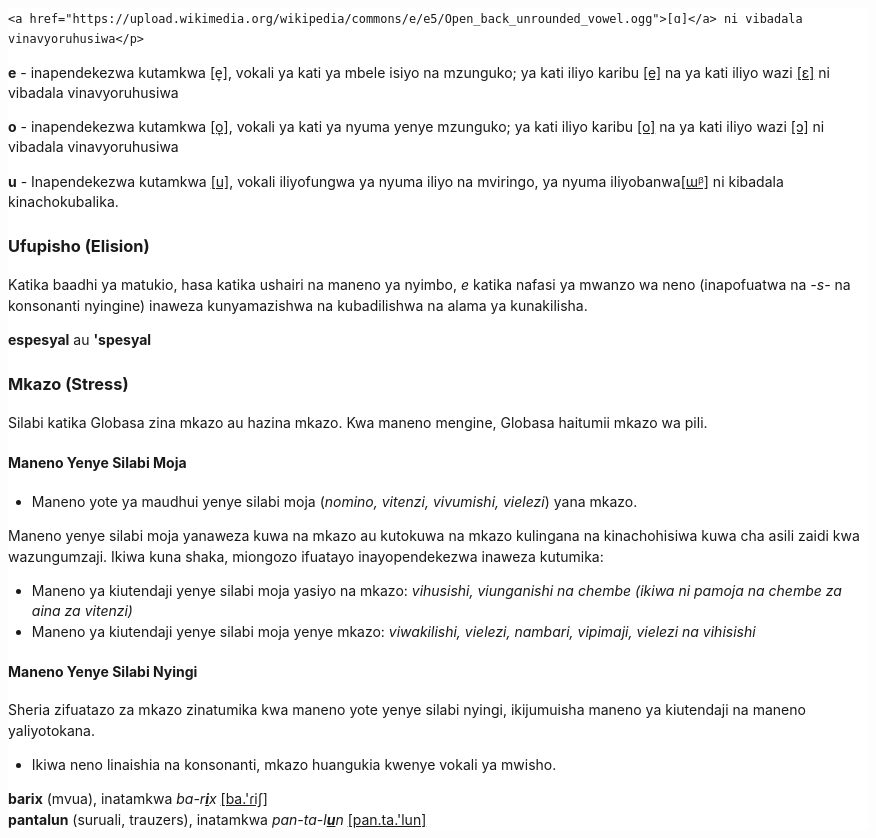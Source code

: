 	<a href="https://upload.wikimedia.org/wikipedia/commons/e/e5/Open_back_unrounded_vowel.ogg">[ɑ]</a> ni vibadala
	vinavyoruhusiwa</p>
<p><strong>e</strong> - inapendekezwa kutamkwa <a
		href="https://en.wikipedia.org/wiki/Mid_front_unrounded_vowel">[e̞]</a>, vokali ya kati ya mbele isiyo na
	mzunguko; ya kati iliyo karibu <a
		href="https://upload.wikimedia.org/wikipedia/commons/6/6c/Close-mid_front_unrounded_vowel.ogg">[e]</a> na ya
	kati iliyo wazi <a
		href="https://upload.wikimedia.org/wikipedia/commons/7/71/Open-mid_front_unrounded_vowel.ogg">[ɛ]</a> ni
	vibadala vinavyoruhusiwa</p>
<p><strong>o</strong> - inapendekezwa kutamkwa <a href="https://en.wikipedia.org/wiki/Mid_back_rounded_vowel">[o̞]</a>,
	vokali ya kati ya nyuma yenye mzunguko; ya kati iliyo karibu <a
		href="https://upload.wikimedia.org/wikipedia/commons/8/84/Close-mid_back_rounded_vowel.ogg">[o]</a> na ya kati
	iliyo wazi <a href="https://upload.wikimedia.org/wikipedia/commons/d/d0/PR-open-mid_back_rounded_vowel.ogg">[ɔ]</a>
	ni vibadala vinavyoruhusiwa</p>
<p><strong>u</strong> - Inapendekezwa kutamkwa <a href="https://en.wikipedia.org/wiki/Close_back_rounded_vowel">[u]</a>,
	vokali iliyofungwa ya nyuma iliyo na mviringo, ya nyuma iliyobanwa<a
		href="https://xwexi.globasa.net/eng/gramati/abece-ji-lafuzu/compressed_u.mp3">[ɯᵝ]</a> ni kibadala
	kinachokubalika. </p>
<h3>Ufupisho (Elision)</h3>
<p>Katika baadhi ya matukio, hasa katika ushairi na maneno ya nyimbo, <em>e</em> katika nafasi ya mwanzo wa neno
	(inapofuatwa na <em>-s-</em> na konsonanti nyingine) inaweza kunyamazishwa na kubadilishwa na alama ya kunakilisha.
</p>
<p><strong>espesyal</strong> au <strong>'spesyal</strong></p>
<h3>Mkazo (Stress)</h3>
<p>Silabi katika Globasa zina mkazo au hazina mkazo. Kwa maneno mengine, Globasa haitumii mkazo wa pili. </p>
<h4>Maneno Yenye Silabi Moja</h4>
<ul>
	<li>Maneno yote ya maudhui yenye silabi moja (<em>nomino, vitenzi, vivumishi, vielezi</em>) yana mkazo. </li>
</ul>
<p>Maneno yenye silabi moja yanaweza kuwa na mkazo au kutokuwa na mkazo kulingana na kinachohisiwa kuwa cha asili zaidi
	kwa wazungumzaji. Ikiwa kuna shaka, miongozo ifuatayo inayopendekezwa inaweza kutumika:</p>
<ul>
	<li>Maneno ya kiutendaji yenye silabi moja yasiyo na mkazo: <em>vihusishi, viunganishi na chembe (ikiwa ni pamoja na
			chembe za aina za vitenzi)</em></li>
	<li>Maneno ya kiutendaji yenye silabi moja yenye mkazo: <em>viwakilishi, vielezi, nambari, vipimaji, vielezi na
			vihisishi</em> </li>
</ul>
<h4>Maneno Yenye Silabi Nyingi</h4>
<p>Sheria zifuatazo za mkazo zinatumika kwa maneno yote yenye silabi nyingi, ikijumuisha maneno ya kiutendaji na maneno
	yaliyotokana.</p>
<ul>
	<li>Ikiwa neno linaishia na konsonanti, mkazo huangukia kwenye vokali ya mwisho. </li>
</ul>
<p><strong>barix</strong> (mvua), inatamkwa <em>ba-r<u><strong>i</strong></u>x</em> <a
		href="https://xwexi.globasa.net/eng/gramati/abece-ji-lafuzu/barix.mp3">[ba.'ɾiʃ]</a><br />
	<strong>pantalun</strong> (suruali, trauzers), inatamkwa <em>pan-ta-l<u><strong>u</strong></u>n</em> <a
		href="https://xwexi.globasa.net/eng/gramati/abece-ji-lafuzu/pantalun.mp3">[pan.ta.'lun]</a><br />